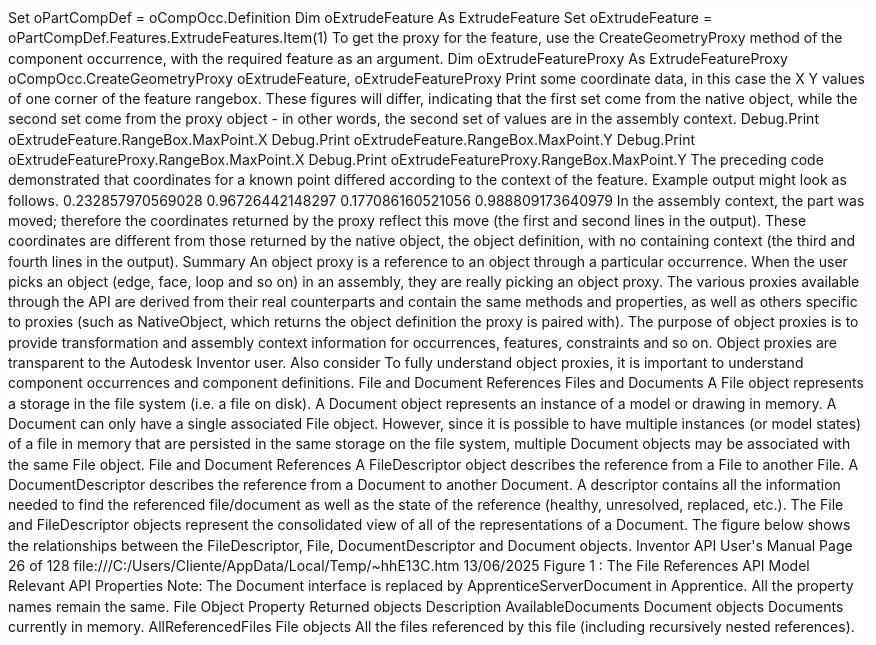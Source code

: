 Set oPartCompDef = oCompOcc.Definition
Dim oExtrudeFeature As ExtrudeFeature
Set oExtrudeFeature = oPartCompDef.Features.ExtrudeFeatures.Item(1)
To get the proxy for the feature, use the CreateGeometryProxy method of the component occurrence, with the required feature as an argument.
Dim oExtrudeFeatureProxy As ExtrudeFeatureProxy
oCompOcc.CreateGeometryProxy oExtrudeFeature, oExtrudeFeatureProxy
Print some coordinate data, in this case the X Y values of one corner of the feature rangebox. These figures will differ, indicating that the first set come from the
native object, while the second set come from the proxy object - in other words, the second set of values are in the assembly context.
Debug.Print oExtrudeFeature.RangeBox.MaxPoint.X
Debug.Print oExtrudeFeature.RangeBox.MaxPoint.Y
Debug.Print oExtrudeFeatureProxy.RangeBox.MaxPoint.X
Debug.Print oExtrudeFeatureProxy.RangeBox.MaxPoint.Y
The preceding code demonstrated that coordinates for a known point differed according to the context of the feature. Example output might look as follows.
0.232857970569028
0.96726442148297
0.177086160521056
0.988809173640979
In the assembly context, the part was moved; therefore the coordinates returned by the proxy reflect this move (the first and second lines in the output). These
coordinates are different from those returned by the native object, the object definition, with no containing context (the third and fourth lines in the output).
Summary
An object proxy is a reference to an object through a particular occurrence. When the user picks an object (edge, face, loop and so on) in an assembly, they are really
picking an object proxy. The various proxies available through the API are derived from their real counterparts and contain the same methods and properties, as well
as others specific to proxies (such as NativeObject, which returns the object definition the proxy is paired with). The purpose of object proxies is to provide
transformation and assembly context information for occurrences, features, constraints and so on. Object proxies are transparent to the Autodesk Inventor user.
Also consider
To fully understand object proxies, it is important to understand component occurrences and component definitions.
File and Document References
Files and Documents
A File object represents a storage in the file system (i.e. a file on disk). A Document object represents an instance of a model or drawing in memory. A Document
can only have a single associated File object. However, since it is possible to have multiple instances (or model states) of a file in memory that are persisted in the
same storage on the file system, multiple Document objects may be associated with the same File object.
File and Document References
A FileDescriptor object describes the reference from a File to another File. A DocumentDescriptor describes the reference from a Document to another Document.
A descriptor contains all the information needed to find the referenced file/document as well as the state of the reference (healthy, unresolved, replaced, etc.). The File
and FileDescriptor objects represent the consolidated view of all of the representations of a Document. The figure below shows the relationships between the
FileDescriptor, File, DocumentDescriptor and Document objects.
Inventor API User's Manual Page 26 of 128
file:///C:/Users/Cliente/AppData/Local/Temp/~hhE13C.htm 13/06/2025
Figure 1 : The File References API Model
Relevant API Properties
Note: The Document interface is replaced by ApprenticeServerDocument in Apprentice. All the property names remain the same.
File Object
Property Returned objects Description
AvailableDocuments Document objects Documents currently in memory.
AllReferencedFiles File objects All the files referenced by this file (including recursively nested references).